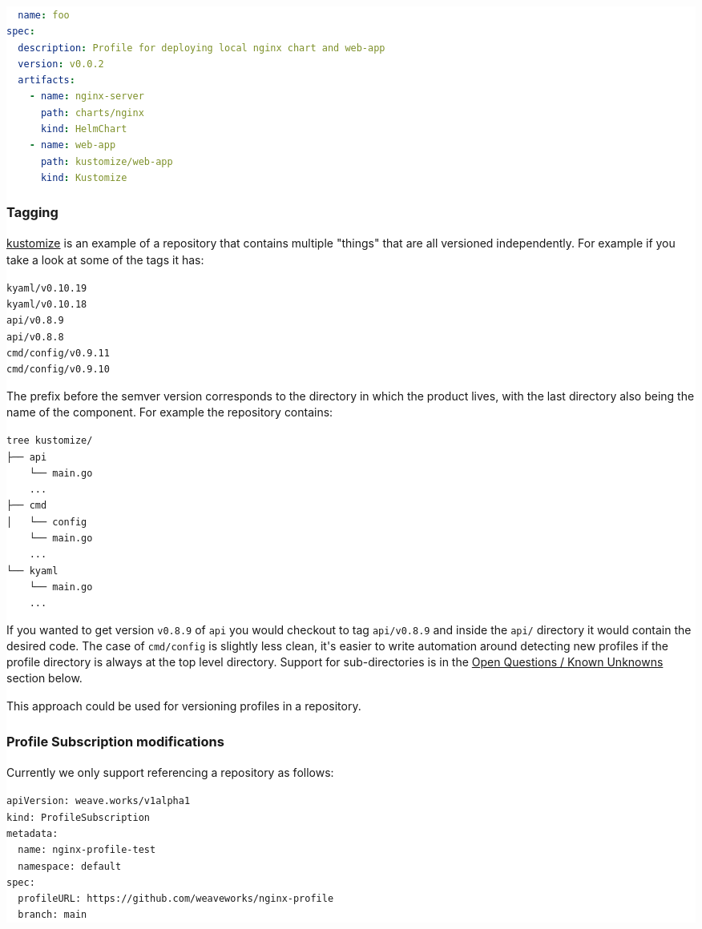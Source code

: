 ```yaml
  name: foo
spec:
  description: Profile for deploying local nginx chart and web-app
  version: v0.0.2
  artifacts:
    - name: nginx-server
      path: charts/nginx
      kind: HelmChart
    - name: web-app
      path: kustomize/web-app
      kind: Kustomize
```

### Tagging
[kustomize](https://github.com/kubernetes-sigs/kustomize/tags) is an example of a repository that contains multiple "things" that are all versioned
independently. For example if you take a look at some of the tags it has:
```
kyaml/v0.10.19
kyaml/v0.10.18
api/v0.8.9
api/v0.8.8
cmd/config/v0.9.11
cmd/config/v0.9.10
```

The prefix before the semver version corresponds to the directory in which the product lives, with the last directory also being the name of the component. For example the repository contains:
```
tree kustomize/
├── api
    └── main.go
    ...
├── cmd
│   └── config
	└── main.go
	...
└── kyaml
    └── main.go
    ...
```

If you wanted to get version `v0.8.9` of `api` you would checkout to tag `api/v0.8.9` and inside the `api/` directory it would contain the desired code.
The case of `cmd/config` is slightly less clean, it's easier to write automation around detecting new profiles if the profile directory is always at the top
level directory. Support for sub-directories is in the [Open Questions / Known Unknowns](#open-questions--known-unknowns) section below.

This approach could be used for versioning profiles in a repository.

### Profile Subscription modifications
Currently we only support referencing a repository as follows:
```
apiVersion: weave.works/v1alpha1
kind: ProfileSubscription
metadata:
  name: nginx-profile-test
  namespace: default
spec:
  profileURL: https://github.com/weaveworks/nginx-profile
  branch: main
```
